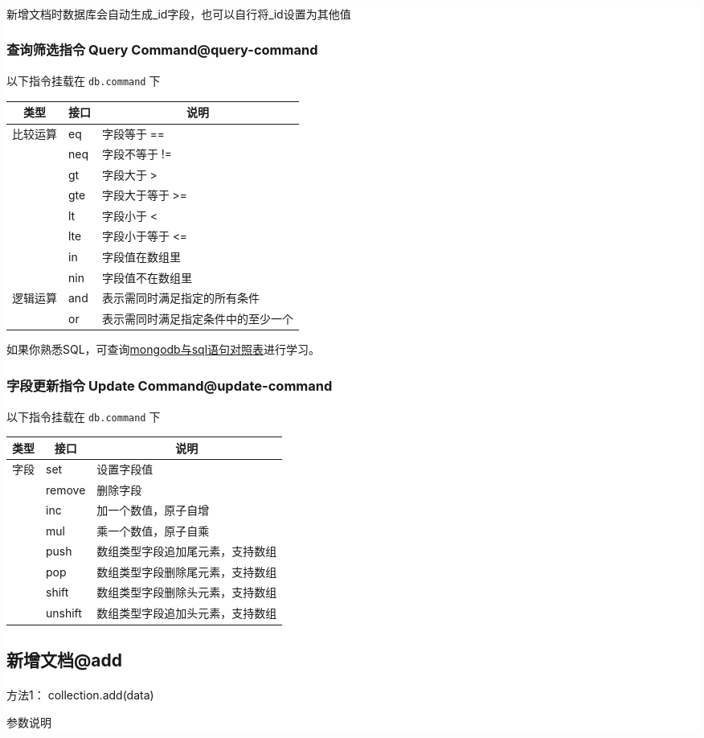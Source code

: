新增文档时数据库会自动生成_id字段，也可以自行将_id设置为其他值

### 查询筛选指令 Query Command@query-command

以下指令挂载在 `db.command` 下

| 类型     | 接口 | 说明                               |
| -------- | ---- | ---------------------------------- |
| 比较运算 | eq   | 字段等于 ==                            |
|          | neq  | 字段不等于 !=                            |
|          | gt   | 字段大于 >                             |
|          | gte  | 字段大于等于 >=                            |
|          | lt   | 字段小于 <                             |
|          | lte  | 字段小于等于 <=                            |
|          | in   | 字段值在数组里                     |
|          | nin  | 字段值不在数组里                   |
| 逻辑运算 | and  | 表示需同时满足指定的所有条件       |
|          | or   | 表示需同时满足指定条件中的至少一个 |

如果你熟悉SQL，可查询[mongodb与sql语句对照表](https://blog.csdn.net/xinghebuluo/article/details/7012788/)进行学习。

### 字段更新指令 Update Command@update-command

以下指令挂载在 `db.command` 下

| 类型 | 接口    | 说明                             |
| ---- | ------- | -------------------------------- |
| 字段 | set     | 设置字段值                       |
|      | remove  | 删除字段                         |
|      | inc     | 加一个数值，原子自增             |
|      | mul     | 乘一个数值，原子自乘             |
|      | push    | 数组类型字段追加尾元素，支持数组 |
|      | pop     | 数组类型字段删除尾元素，支持数组 |
|      | shift   | 数组类型字段删除头元素，支持数组 |
|      | unshift | 数组类型字段追加头元素，支持数组 |

## 新增文档@add

方法1： collection.add(data)

参数说明
